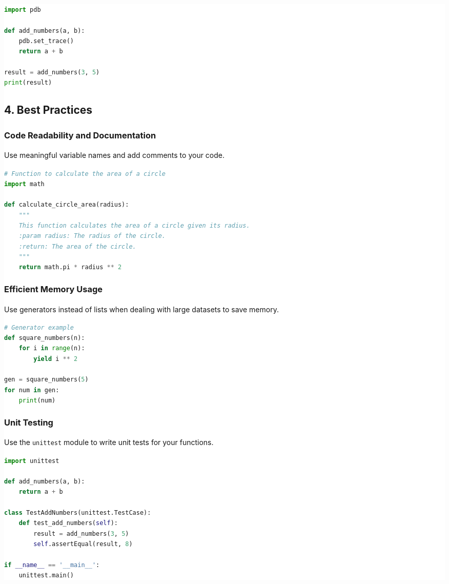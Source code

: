 ```python
import pdb

def add_numbers(a, b):
    pdb.set_trace()
    return a + b

result = add_numbers(3, 5)
print(result)
```

## 4. Best Practices

### Code Readability and Documentation
Use meaningful variable names and add comments to your code.

```python
# Function to calculate the area of a circle
import math

def calculate_circle_area(radius):
    """
    This function calculates the area of a circle given its radius.
    :param radius: The radius of the circle.
    :return: The area of the circle.
    """
    return math.pi * radius ** 2

```

### Efficient Memory Usage
Use generators instead of lists when dealing with large datasets to save memory.

```python
# Generator example
def square_numbers(n):
    for i in range(n):
        yield i ** 2

gen = square_numbers(5)
for num in gen:
    print(num)
```

### Unit Testing
Use the `unittest` module to write unit tests for your functions.

```python
import unittest

def add_numbers(a, b):
    return a + b

class TestAddNumbers(unittest.TestCase):
    def test_add_numbers(self):
        result = add_numbers(3, 5)
        self.assertEqual(result, 8)

if __name__ == '__main__':
    unittest.main()
```
